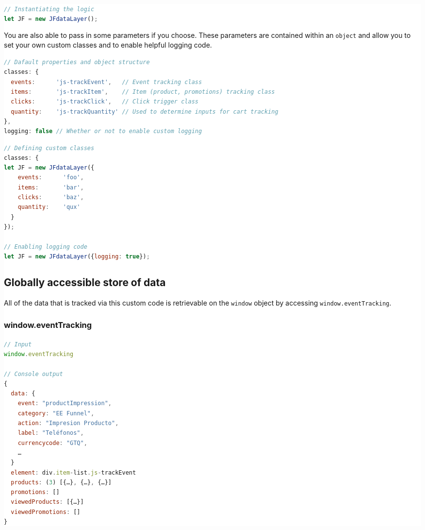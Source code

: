 ```js
// Instantiating the logic
let JF = new JFdataLayer();
```

You are also able to pass in some parameters if you choose. These parameters
are contained within an `object` and allow you to set your own custom classes
and to enable helpful logging code.

```js
// Dafault properties and object structure
classes: {
  events:      'js-trackEvent',   // Event tracking class
  items:       'js-trackItem',    // Item (product, promotions) tracking class
  clicks:      'js-trackClick',   // Click trigger class
  quantity:    'js-trackQuantity' // Used to determine inputs for cart tracking  
},
logging: false // Whether or not to enable custom logging
```

```js
// Defining custom classes
classes: {
let JF = new JFdataLayer({
    events:      'foo',
    items:       'bar',
    clicks:      'baz',
    quantity:    'qux'
  }
});

// Enabling logging code
let JF = new JFdataLayer({logging: true});
```


## Globally accessible store of data

All of the data that is tracked via this custom code is retrievable on the
`window` object by accessing `window.eventTracking`.

### window.eventTracking

```js
// Input
window.eventTracking

// Console output
{
  data: {
    event: "productImpression",
    category: "EE Funnel",
    action: "Impresion Producto",
    label: "Teléfonos",
    currencycode: "GTQ",
    …
  }
  element: div.item-list.js-trackEvent
  products: (3) [{…}, {…}, {…}]
  promotions: []
  viewedProducts: [{…}]
  viewedPromotions: []
}
```
